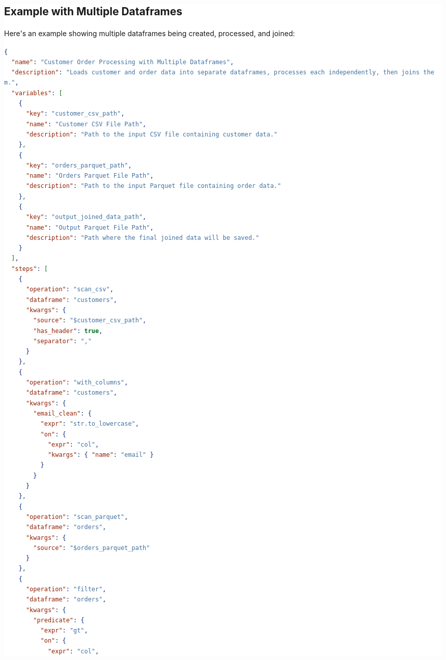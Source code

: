 ## Example with Multiple Dataframes

Here's an example showing multiple dataframes being created, processed, and joined:

```json
{
  "name": "Customer Order Processing with Multiple Dataframes",
  "description": "Loads customer and order data into separate dataframes, processes each independently, then joins them.",
  "variables": [
    {
      "key": "customer_csv_path",
      "name": "Customer CSV File Path",
      "description": "Path to the input CSV file containing customer data."
    },
    {
      "key": "orders_parquet_path", 
      "name": "Orders Parquet File Path",
      "description": "Path to the input Parquet file containing order data."
    },
    {
      "key": "output_joined_data_path",
      "name": "Output Parquet File Path", 
      "description": "Path where the final joined data will be saved."
    }
  ],
  "steps": [
    {
      "operation": "scan_csv",
      "dataframe": "customers",
      "kwargs": {
        "source": "$customer_csv_path",
        "has_header": true,
        "separator": ","
      }
    },
    {
      "operation": "with_columns",
      "dataframe": "customers",
      "kwargs": {
        "email_clean": {
          "expr": "str.to_lowercase",
          "on": {
            "expr": "col",
            "kwargs": { "name": "email" }
          }
        }
      }
    },
    {
      "operation": "scan_parquet",
      "dataframe": "orders",
      "kwargs": {
        "source": "$orders_parquet_path"
      }
    },
    {
      "operation": "filter",
      "dataframe": "orders", 
      "kwargs": {
        "predicate": {
          "expr": "gt",
          "on": {
            "expr": "col",
```